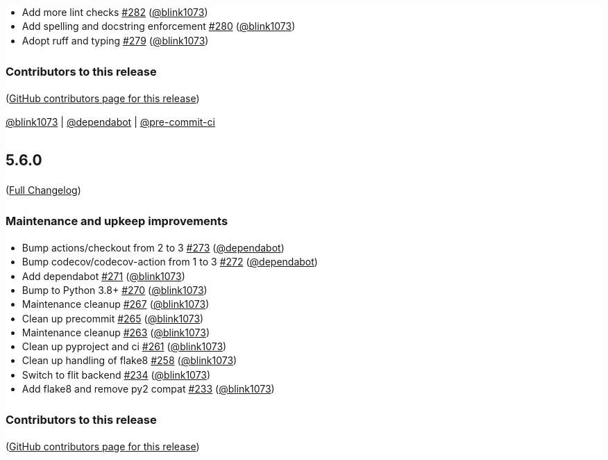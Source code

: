- Add more lint checks [#282](https://github.com/blink1073/oct2py/pull/282) ([@blink1073](https://github.com/blink1073))
- Add spelling and docstring enforcement [#280](https://github.com/blink1073/oct2py/pull/280) ([@blink1073](https://github.com/blink1073))
- Adopt ruff and typing [#279](https://github.com/blink1073/oct2py/pull/279) ([@blink1073](https://github.com/blink1073))

### Contributors to this release

([GitHub contributors page for this release](https://github.com/blink1073/oct2py/graphs/contributors?from=2022-12-06&to=2024-03-12&type=c))

[@blink1073](https://github.com/search?q=repo%3Ablink1073%2Foct2py+involves%3Ablink1073+updated%3A2022-12-06..2024-03-12&type=Issues) | [@dependabot](https://github.com/search?q=repo%3Ablink1073%2Foct2py+involves%3Adependabot+updated%3A2022-12-06..2024-03-12&type=Issues) | [@pre-commit-ci](https://github.com/search?q=repo%3Ablink1073%2Foct2py+involves%3Apre-commit-ci+updated%3A2022-12-06..2024-03-12&type=Issues)

## 5.6.0

([Full Changelog](https://github.com/blink1073/oct2py/compare/v5.5.1...6debc3e927329d4b540258f83b7a5d49225eb43a))

### Maintenance and upkeep improvements

- Bump actions/checkout from 2 to 3 [#273](https://github.com/blink1073/oct2py/pull/273) ([@dependabot](https://github.com/dependabot))
- Bump codecov/codecov-action from 1 to 3 [#272](https://github.com/blink1073/oct2py/pull/272) ([@dependabot](https://github.com/dependabot))
- Add dependabot [#271](https://github.com/blink1073/oct2py/pull/271) ([@blink1073](https://github.com/blink1073))
- Bump to Python 3.8+ [#270](https://github.com/blink1073/oct2py/pull/270) ([@blink1073](https://github.com/blink1073))
- Maintenance cleanup [#267](https://github.com/blink1073/oct2py/pull/267) ([@blink1073](https://github.com/blink1073))
- Clean up precommit [#265](https://github.com/blink1073/oct2py/pull/265) ([@blink1073](https://github.com/blink1073))
- Maintenance cleanup [#263](https://github.com/blink1073/oct2py/pull/263) ([@blink1073](https://github.com/blink1073))
- Clean up pyproject and ci [#261](https://github.com/blink1073/oct2py/pull/261) ([@blink1073](https://github.com/blink1073))
- Clean up handling of flake8 [#258](https://github.com/blink1073/oct2py/pull/258) ([@blink1073](https://github.com/blink1073))
- Switch to flit backend [#234](https://github.com/blink1073/oct2py/pull/234) ([@blink1073](https://github.com/blink1073))
- Add flake8 and remove py2 compat [#233](https://github.com/blink1073/oct2py/pull/233) ([@blink1073](https://github.com/blink1073))

### Contributors to this release

([GitHub contributors page for this release](https://github.com/blink1073/oct2py/graphs/contributors?from=2022-03-30&to=2022-12-06&type=c))
